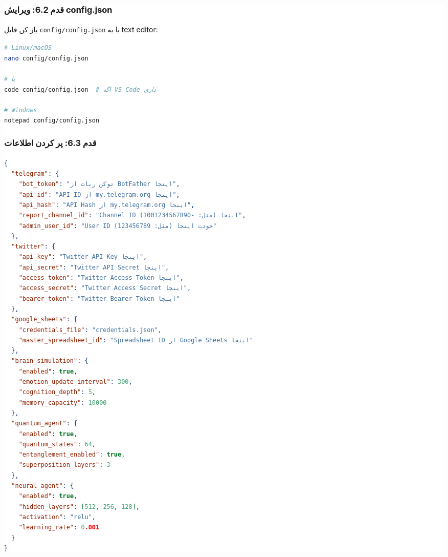 ### قدم 6.2: ویرایش config.json

باز کن فایل `config/config.json` با یه text editor:

```bash
# Linux/macOS
nano config/config.json

# یا
code config/config.json  # اگه VS Code داری

# Windows
notepad config/config.json
```

### قدم 6.3: پر کردن اطلاعات

```json
{
  "telegram": {
    "bot_token": "توکن ربات از BotFather اینجا",
    "api_id": "API ID از my.telegram.org اینجا",
    "api_hash": "API Hash از my.telegram.org اینجا",
    "report_channel_id": "Channel ID اینجا (مثل: -1001234567890)",
    "admin_user_id": "User ID خودت اینجا (مثل: 123456789)"
  },
  "twitter": {
    "api_key": "Twitter API Key اینجا",
    "api_secret": "Twitter API Secret اینجا",
    "access_token": "Twitter Access Token اینجا",
    "access_secret": "Twitter Access Secret اینجا",
    "bearer_token": "Twitter Bearer Token اینجا"
  },
  "google_sheets": {
    "credentials_file": "credentials.json",
    "master_spreadsheet_id": "Spreadsheet ID از Google Sheets اینجا"
  },
  "brain_simulation": {
    "enabled": true,
    "emotion_update_interval": 300,
    "cognition_depth": 5,
    "memory_capacity": 10000
  },
  "quantum_agent": {
    "enabled": true,
    "quantum_states": 64,
    "entanglement_enabled": true,
    "superposition_layers": 3
  },
  "neural_agent": {
    "enabled": true,
    "hidden_layers": [512, 256, 128],
    "activation": "relu",
    "learning_rate": 0.001
  }
}
```
